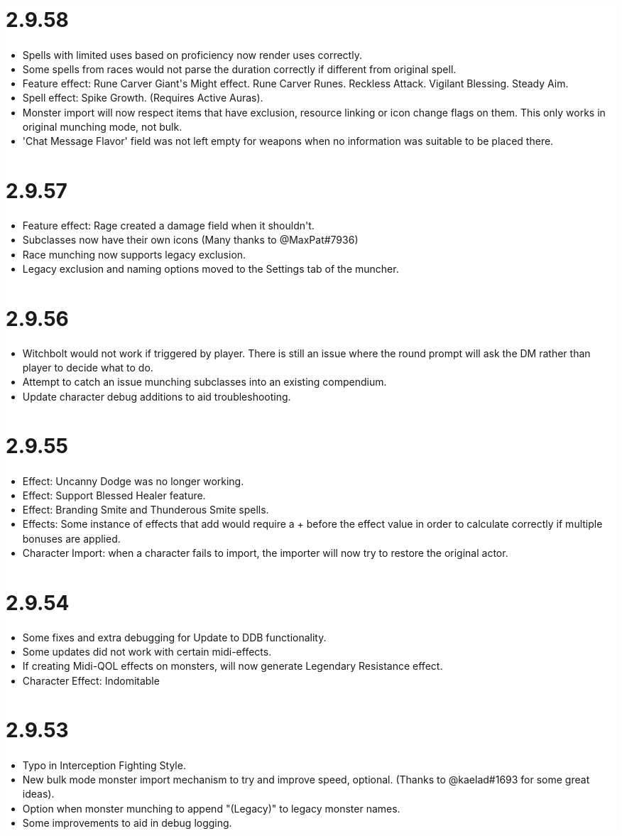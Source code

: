 # 2.9.58

* Spells with limited uses based on proficiency now render uses correctly.
* Some spells from races would not parse the duration correctly if different from original spell.
* Feature effect: Rune Carver Giant's Might effect. Rune Carver Runes. Reckless Attack. Vigilant Blessing. Steady Aim.
* Spell effect: Spike Growth. (Requires Active Auras).
* Monster import will now respect items that have exclusion, resource linking or icon change flags on them. This only works in original munching mode, not bulk.
* 'Chat Message Flavor' field was not left empty for weapons when no information was suitable to be placed there.

# 2.9.57

* Feature effect: Rage created a damage field when it shouldn't.
* Subclasses now have their own icons (Many thanks to @MaxPat#7936)
* Race munching now supports legacy exclusion.
* Legacy exclusion and naming options moved to the Settings tab of the muncher.

# 2.9.56

* Witchbolt would not work if triggered by player. There is still an issue where the round prompt will ask the DM rather than player to decide what to do.
* Attempt to catch an issue munching subclasses into an existing compendium.
* Update character debug additions to aid troubleshooting.

# 2.9.55

* Effect: Uncanny Dodge was no longer working.
* Effect: Support Blessed Healer feature.
* Effect: Branding Smite and Thunderous Smite spells.
* Effects: Some instance of effects that add would require a + before the effect value in order to calculate correctly if multiple bonuses are applied.
* Character Import: when a character fails to import, the importer will now try to restore the original actor.

# 2.9.54

* Some fixes and extra debugging for Update to DDB functionality.
* Some updates did not work with certain midi-effects.
* If creating Midi-QOL effects on monsters, will now generate Legendary Resistance effect.
* Character Effect: Indomitable

# 2.9.53

* Typo in Interception Fighting Style.
* New bulk mode monster import mechanism to try and improve speed, optional. (Thanks to @kaelad#1693 for some great ideas).
* Option when monster munching to append "(Legacy)" to legacy monster names.
* Some improvements to aid in debug logging.

